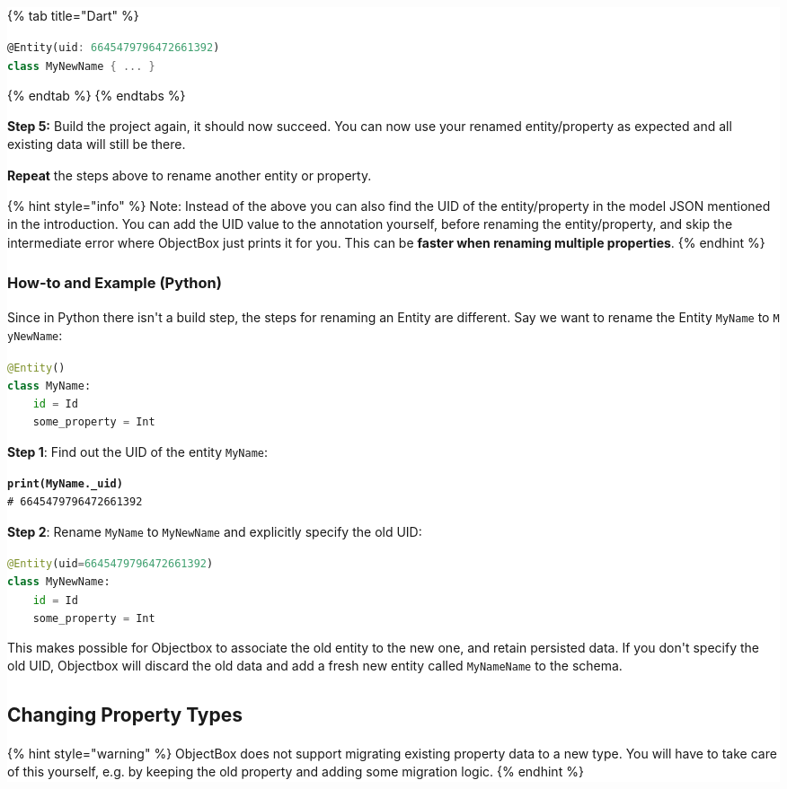 {% tab title="Dart" %}
```dart
@Entity(uid: 6645479796472661392)
class MyNewName { ... }
```
{% endtab %}
{% endtabs %}

**Step 5:** Build the project again, it should now succeed. You can now use your renamed entity/property as expected and all existing data will still be there.

**Repeat** the steps above to rename another entity or property.

{% hint style="info" %}
Note: Instead of the above you can also find the UID of the entity/property in the model JSON mentioned in the introduction. You can add the UID value to the annotation yourself, before renaming the entity/property, and skip the intermediate error where ObjectBox just prints it for you. This can be **faster when renaming multiple properties**.
{% endhint %}

### How-to and Example (Python)

Since in Python there isn't a build step, the steps for renaming an Entity are different. Say we want to rename the Entity `MyName` to `MyNewName`:

```python
@Entity()
class MyName:
    id = Id
    some_property = Int
```

**Step 1**: Find out the UID of the entity `MyName`:

<pre class="language-python"><code class="lang-python"><strong>print(MyName._uid)
</strong># 6645479796472661392
</code></pre>

**Step 2**: Rename `MyName` to `MyNewName` and explicitly specify the old UID:

```python
@Entity(uid=6645479796472661392)
class MyNewName:
    id = Id
    some_property = Int
```

This makes possible for Objectbox to associate the old entity to the new one, and retain persisted data. If you don't specify the old UID, Objectbox will discard the old data and add a fresh new entity called `MyNameName` to the schema.

## Changing Property Types

{% hint style="warning" %}
ObjectBox does not support migrating existing property data to a new type. You will have to take care of this yourself, e.g. by keeping the old property and adding some migration logic.
{% endhint %}
